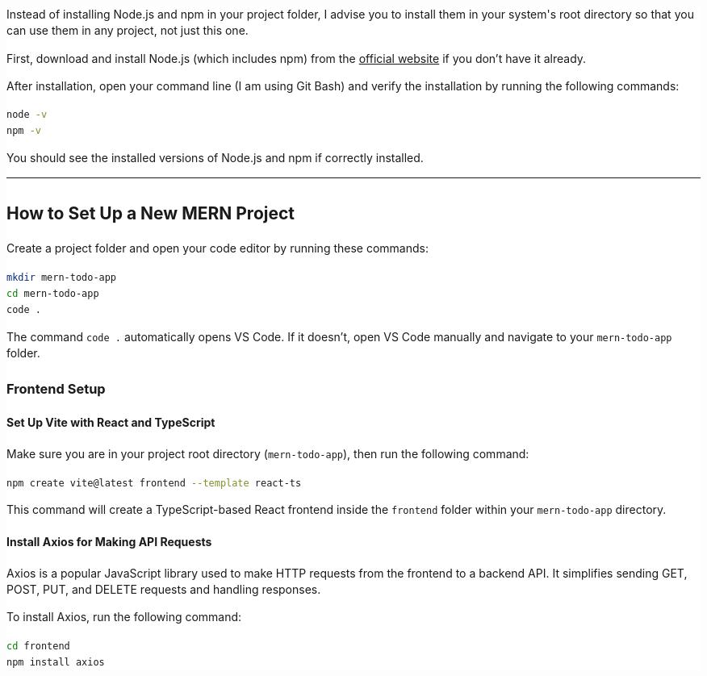 Instead of installing Node.js and npm in your project folder, I advise you to install them in your system's root directory so that you can use them in any project, not just this one.

First, download and install Node.js (which includes npm) from the [<FontIcon icon="fa-brands fa-node"/>official website](https://nodejs.org/en) if you don’t have it already.

After installation, open your command line (I am using Git Bash) and verify the installation by running the following commands:

```sh
node -v
npm -v
```

You should see the installed versions of Node.js and npm if correctly installed.

---

## How to Set Up a New MERN Project

Create a project folder and open your code editor by running these commands:

```sh
mkdir mern-todo-app
cd mern-todo-app
code .
```

The command `code .` automatically opens VS Code. If it doesn’t, open VS Code manually and navigate to your <FontIcon icon="fas fa-folder-open"/>`mern-todo-app` folder.

### Frontend Setup

#### Set Up Vite with React and TypeScript

Make sure you are in your project root directory (<FontIcon icon="fas fa-folder-open"/>`mern-todo-app`), then run the following command:

```sh
npm create vite@latest frontend --template react-ts
```

This command will create a TypeScript-based React frontend inside the <FontIcon icon="fas fa-folder-open"/>`frontend` folder within your <FontIcon icon="fas fa-folder-open"/>`mern-todo-app` directory.

#### Install Axios for Making API Requests

Axios is a popular JavaScript library used to make HTTP requests from the frontend to a backend API. It simplifies sending GET, POST, PUT, and DELETE requests and handling responses.

To install Axios, run the following command:

```sh
cd frontend
npm install axios
```
